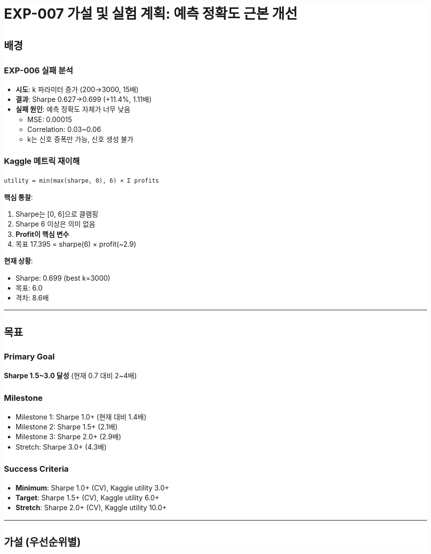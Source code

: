 # EXP-007 가설 및 실험 계획: 예측 정확도 근본 개선

## 배경

### EXP-006 실패 분석
- **시도**: k 파라미터 증가 (200→3000, 15배)
- **결과**: Sharpe 0.627→0.699 (+11.4%, 1.11배)
- **실패 원인**: 예측 정확도 자체가 너무 낮음
  - MSE: 0.00015
  - Correlation: 0.03~0.06
  - k는 신호 증폭만 가능, 신호 생성 불가

### Kaggle 메트릭 재이해
```
utility = min(max(sharpe, 0), 6) × Σ profits
```

**핵심 통찰**:
1. Sharpe는 [0, 6]으로 클램핑
2. Sharpe 6 이상은 의미 없음
3. **Profit이 핵심 변수**
4. 목표 17.395 = sharpe(6) × profit(~2.9)

**현재 상황**:
- Sharpe: 0.699 (best k=3000)
- 목표: 6.0
- 격차: 8.6배

---

## 목표

### Primary Goal
**Sharpe 1.5~3.0 달성** (현재 0.7 대비 2~4배)

### Milestone
- Milestone 1: Sharpe 1.0+ (현재 대비 1.4배)
- Milestone 2: Sharpe 1.5+ (2.1배)
- Milestone 3: Sharpe 2.0+ (2.9배)
- Stretch: Sharpe 3.0+ (4.3배)

### Success Criteria
- **Minimum**: Sharpe 1.0+ (CV), Kaggle utility 3.0+
- **Target**: Sharpe 1.5+ (CV), Kaggle utility 6.0+
- **Stretch**: Sharpe 2.0+ (CV), Kaggle utility 10.0+

---

## 가설 (우선순위별)
